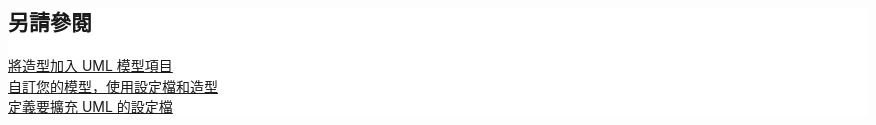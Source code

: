 ## <a name="see-also"></a>另請參閱  
 [將造型加入 UML 模型項目](../modeling/add-stereotypes-to-uml-model-elements.md)   
 [自訂您的模型，使用設定檔和造型](../modeling/customize-your-model-with-profiles-and-stereotypes.md)   
 [定義要擴充 UML 的設定檔](../modeling/define-a-profile-to-extend-uml.md)



